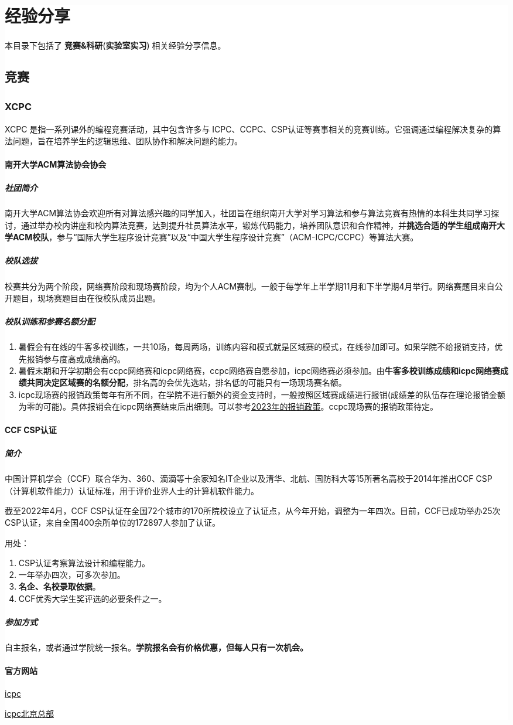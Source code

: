 # 经验分享

本目录下包括了 **竞赛&科研**(**实验室实习**) 相关经验分享信息。

## 竞赛

### XCPC

XCPC 是指一系列课外的编程竞赛活动，其中包含许多与 ICPC、CCPC、CSP认证等赛事相关的竞赛训练。它强调通过编程解决复杂的算法问题，旨在培养学生的逻辑思维、团队协作和解决问题的能力。

#### 南开大学ACM算法协会协会

##### 社团简介

南开大学ACM算法协会欢迎所有对算法感兴趣的同学加入，社团旨在组织南开大学对学习算法和参与算法竞赛有热情的本科生共同学习探讨，通过举办校内讲座和校内算法竞赛，达到提升社员算法水平，锻炼代码能力，培养团队意识和合作精神，并**挑选合适的学生组成南开大学ACM校队**，参与“国际大学生程序设计竞赛”以及“中国大学生程序设计竞赛”（ACM-ICPC/CCPC）等算法大赛。

##### 校队选拔

校赛共分为两个阶段，网络赛阶段和现场赛阶段，均为个人ACM赛制。一般于每学年上半学期11月和下半学期4月举行。网络赛题目来自公开题目，现场赛题目由在役校队成员出题。

##### 校队训练和参赛名额分配

1. 暑假会有在线的牛客多校训练，一共10场，每周两场，训练内容和模式就是区域赛的模式，在线参加即可。如果学院不给报销支持，优先报销参与度高或成绩高的。
2. 暑假末期和开学初期会有ccpc网络赛和icpc网络赛，ccpc网络赛自愿参加，icpc网络赛必须参加。由**牛客多校训练成绩和icpc网络赛成绩共同决定区域赛的名额分配**，排名高的会优先选站，排名低的可能只有一场现场赛名额。
3. icpc现场赛的报销政策每年有所不同，在学院不进行额外的资金支持时，一般按照区域赛成绩进行报销(成绩差的队伍存在理论报销金额为零的可能)。具体报销会在icpc网络赛结束后出细则。可以参考[2023年的报销政策](https://share.weiyun.com/w2EnB61R)。ccpc现场赛的报销政策待定。

#### CCF CSP认证

##### 简介

中国计算机学会（CCF）联合华为、360、滴滴等十余家知名IT企业以及清华、北航、国防科大等15所著名高校于2014年推出CCF CSP（计算机软件能力）认证标准，用于评价业界人士的计算机软件能力。

截至2022年4月，CCF CSP认证在全国72个城市的170所院校设立了认证点，从今年开始，调整为一年四次。目前，CCF已成功举办25次CSP认证，来自全国400余所单位的172897人参加了认证。

用处：

1. CSP认证考察算法设计和编程能力。
2. 一年举办四次，可多次参加。
3. **名企、名校录取依据**。
4. CCF优秀大学生奖评选的必要条件之一。

##### 参加方式

自主报名，或者通过学院统一报名。**学院报名会有价格优惠，但每人只有一次机会。**

#### 官方网站

[icpc](https://icpc.global/)

[icpc北京总部](https://icpc.pku.edu.cn/)
